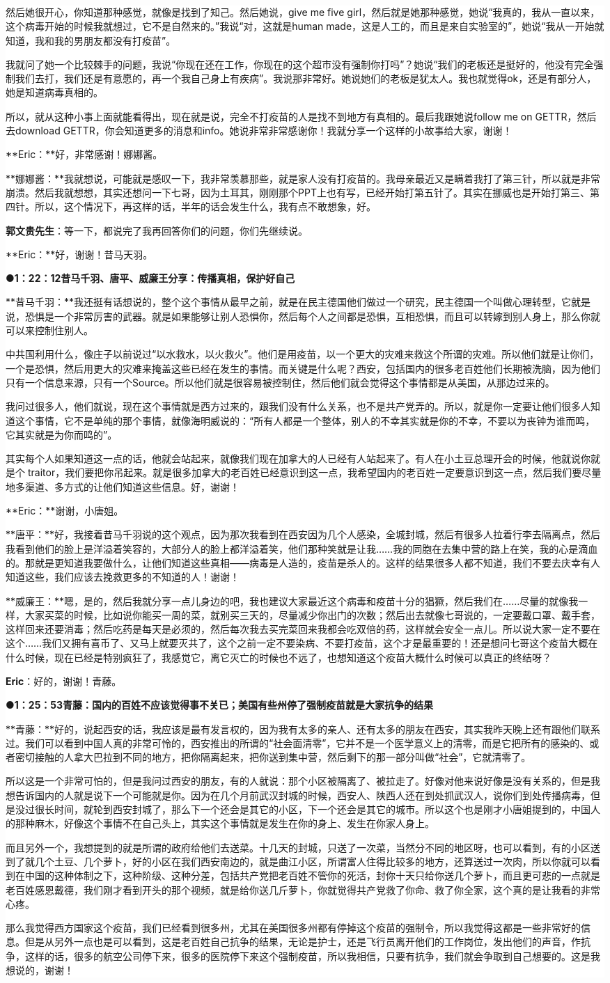 然后她很开心，你知道那种感觉，就像是找到了知己。然后她说，give me five girl，然后就是她那种感觉，她说“我真的，我从一直以来，这个病毒开始的时候我就想过，它不是自然来的。”我说“对，这就是human made，这是人工的，而且是来自实验室的”，她说“我从一开始就知道，我和我的男朋友都没有打疫苗”。

我就问了她一个比较棘手的问题，我说“你现在还在工作，你现在的这个超市没有强制你打吗”？她说“我们的老板还是挺好的，他没有完全强制我们去打，我们还是有意愿的，再一个我自己身上有疾病”。我说那非常好。她说她们的老板是犹太人。我也就觉得ok，还是有部分人，她是知道病毒真相的。

所以，就从这种小事上面就能看得出，现在就是说，完全不打疫苗的人是找不到地方有真相的。最后我跟她说follow me on GETTR，然后去download GETTR，你会知道更多的消息和info。她说非常非常感谢你！我就分享一个这样的小故事给大家，谢谢！

**Eric：**好，非常感谢！娜娜酱。

**娜娜酱：**我就想说，可能就是感叹一下，我非常羡慕那些，就是家人没有打疫苗的。我母亲最近又是瞒着我打了第三针，所以就是非常崩溃。然后我就想想，其实还想问一下七哥，因为土耳其，刚刚那个PPT上也有写，已经开始打第五针了。其实在挪威也是开始打第三、第四针。所以，这个情况下，再这样的话，半年的话会发生什么，我有点不敢想象，好。

**郭文贵先生**：等一下，都说完了我再回答你们的问题，你们先继续说。

**Eric：**好，谢谢！昔马天羽。

●**1：22：12昔马千羽、唐平、威廉王分享：传播真相，保护好自己**

**昔马千羽：**我还挺有话想说的，整个这个事情从最早之前，就是在民主德国他们做过一个研究，民主德国一个叫做心理转型，它就是说，恐惧是一个非常厉害的武器。就是如果能够让别人恐惧你，然后每个人之间都是恐惧，互相恐惧，而且可以转嫁到别人身上，那么你就可以来控制住别人。

中共国利用什么，像庄子以前说过“以水救水，以火救火”。他们是用疫苗，以一个更大的灾难来救这个所谓的灾难。所以他们就是让你们，一个是恐惧，然后用更大的灾难来掩盖这些已经在发生的事情。而关键是什么呢？西安，包括国内的很多老百姓他们长期被洗脑，因为他们只有一个信息来源，只有一个Source。所以他们就是很容易被控制住，然后他们就会觉得这个事情都是从美国，从那边过来的。

我问过很多人，他们就说，现在这个事情就是西方过来的，跟我们没有什么关系，也不是共产党弄的。所以，就是你一定要让他们很多人知道这个事情，它不是单纯的那个事情，就像海明威说的：“所有人都是一个整体，别人的不幸其实就是你的不幸，不要以为丧钟为谁而鸣，它其实就是为你而鸣的”。

其实每个人如果知道这一点的话，他就会站起来，就像我们现在加拿大的人已经有人站起来了。有人在小土豆总理开会的时候，他就说你就是个 traitor，我们要把你吊起来。就是很多加拿大的老百姓已经意识到这一点，我希望国内的老百姓一定要意识到这一点，然后我们要尽量地多渠道、多方式的让他们知道这些信息。好，谢谢！

**Eric：**谢谢，小唐姐。

**唐平：**好，我接着昔马千羽说的这个观点，因为那次我看到在西安因为几个人感染，全城封城，然后有很多人拉着行李去隔离点，然后我看到他们的脸上是洋溢着笑容的，大部分人的脸上都洋溢着笑，他们那种笑就是让我……我的同胞在去集中营的路上在笑，我的心是滴血的。那就是更知道我要做什么，让他们知道这些真相——病毒是人造的，疫苗是杀人的。这样的结果很多人都不知道，我们不要去庆幸有人知道这些，我们应该去挽救更多的不知道的人！谢谢！

**威廉王：**嗯，是的，然后我就分享一点儿身边的吧，我也建议大家最近这个病毒和疫苗十分的猖獗，然后我们在……尽量的就像我一样，大家买菜的时候，比如说你能买一周的菜，就别买三天的，尽量减少你出门的次数；然后出去就像七哥说的，一定要戴口罩、戴手套，这样回来还要消毒；然后吃药是每天是必须的，然后每次我去买完菜回来我都会吃双倍的药，这样就会安全一点儿。所以说大家一定不要在这个……我们又拥有喜币了、又马上就要灭共了，这个之前一定不要染病、不要打疫苗，这个才是最重要的！还是想问七哥这个疫苗大概在什么时候，现在已经是特别疯狂了，我感觉它，离它灭亡的时候也不远了，也想知道这个疫苗大概什么时候可以真正的终结呀？

**Eric**：好的，谢谢！青藤。

**●1：25：53青藤：国内的百姓不应该觉得事不关已；美国有些州停了强制疫苗就是大家抗争的结果**

**青藤：**好的，说起西安的话，我应该是最有发言权的，因为我有太多的亲人、还有太多的朋友在西安，其实我昨天晚上还有跟他们联系过。我们可以看到中国人真的非常可怜的，西安推出的所谓的“社会面清零”，它并不是一个医学意义上的清零，而是它把所有的感染的、或者密切接触的人拿大巴拉到不同的地方，把你隔离起来，把你送到集中营，然后剩下的那一部分叫做“社会”，它就清零了。

所以这是一个非常可怕的，但是我问过西安的朋友，有的人就说：那个小区被隔离了、被拉走了。好像对他来说好像是没有关系的，但是我想告诉国内的人就是说下一个可能就是你。因为在几个月前武汉封城的时候，西安人、陕西人还在到处抓武汉人，说你们到处传播病毒，但是没过很长时间，就轮到西安封城了，那么下一个还会是其它的小区，下一个还会是其它的城市。所以这个也是刚才小唐姐提到的，中国人的那种麻木，好像这个事情不在自己头上，其实这个事情就是发生在你的身上、发生在你家人身上。

而且另外一个，我想提到的就是所谓的政府给他们去送菜。十几天的封城，只送了一次菜，当然分不同的地区呀，也可以看到，有的小区送到了就几个土豆、几个萝卜，好的小区在我们西安南边的，就是曲江小区，所谓富人住得比较多的地方，还算送过一次肉，所以你就可以看到在中国的这种体制之下，这种阶级、这种分差，包括共产党把老百姓不管你的死活，封你十天只给你送几个萝卜，而且更可悲的一点就是老百姓感恩戴德，我们刚才看到开头的那个视频，就是给你送几斤萝卜，你就觉得共产党救了你命、救了你全家，这个真的是让我看的非常心疼。

那么我觉得西方国家这个疫苗，我们已经看到很多州，尤其在美国很多州都有停掉这个疫苗的强制令，所以我觉得这都是一些非常好的信息。但是从另外一点也是可以看到，这是老百姓自己抗争的结果，无论是护士，还是飞行员离开他们的工作岗位，发出他们的声音，作抗争，这样的话，很多的航空公司停下来，很多的医院停下来这个强制疫苗，所以我相信，只要有抗争，我们就会争取到自己想要的。这是我想说的，谢谢！
